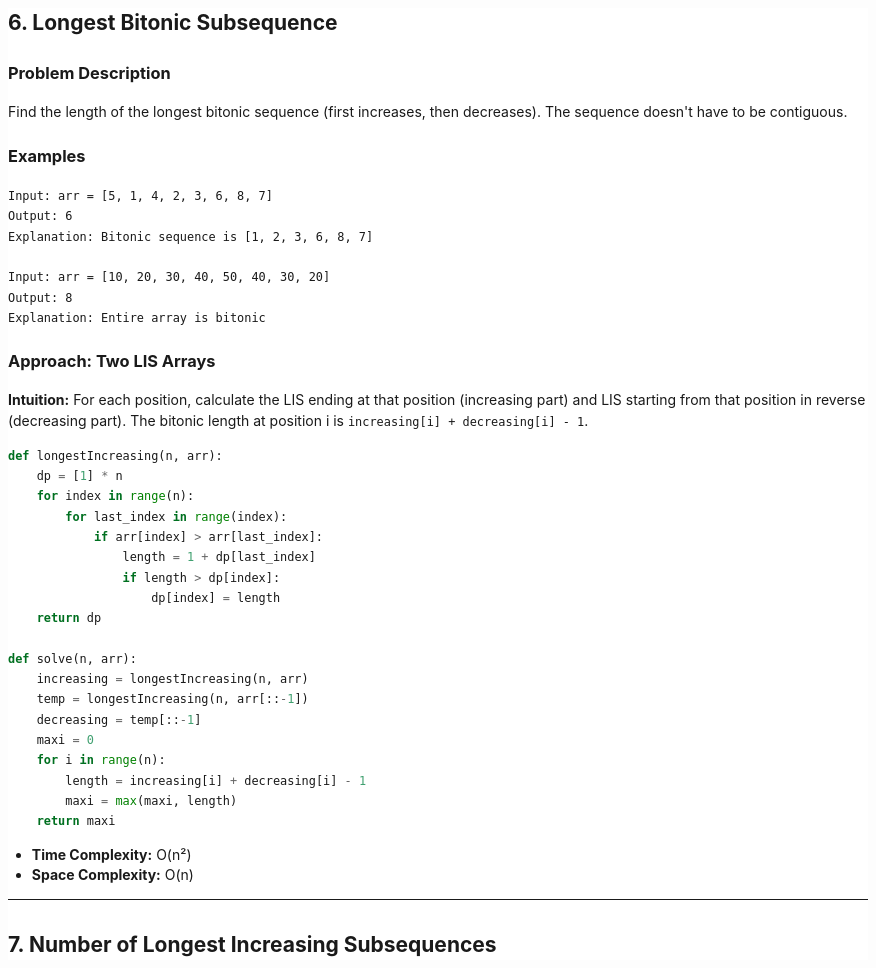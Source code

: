 
## 6. Longest Bitonic Subsequence

### Problem Description
Find the length of the longest bitonic sequence (first increases, then decreases). The sequence doesn't have to be contiguous.

### Examples
```
Input: arr = [5, 1, 4, 2, 3, 6, 8, 7]
Output: 6
Explanation: Bitonic sequence is [1, 2, 3, 6, 8, 7]

Input: arr = [10, 20, 30, 40, 50, 40, 30, 20]
Output: 8
Explanation: Entire array is bitonic
```

### Approach: Two LIS Arrays
**Intuition:** For each position, calculate the LIS ending at that position (increasing part) and LIS starting from that position in reverse (decreasing part). The bitonic length at position i is `increasing[i] + decreasing[i] - 1`.

```python
def longestIncreasing(n, arr):
    dp = [1] * n
    for index in range(n):
        for last_index in range(index):
            if arr[index] > arr[last_index]:
                length = 1 + dp[last_index]
                if length > dp[index]:
                    dp[index] = length
    return dp

def solve(n, arr):
    increasing = longestIncreasing(n, arr)
    temp = longestIncreasing(n, arr[::-1])
    decreasing = temp[::-1]
    maxi = 0
    for i in range(n):
        length = increasing[i] + decreasing[i] - 1
        maxi = max(maxi, length)
    return maxi
```
- **Time Complexity:** O(n²)
- **Space Complexity:** O(n)

---

## 7. Number of Longest Increasing Subsequences
